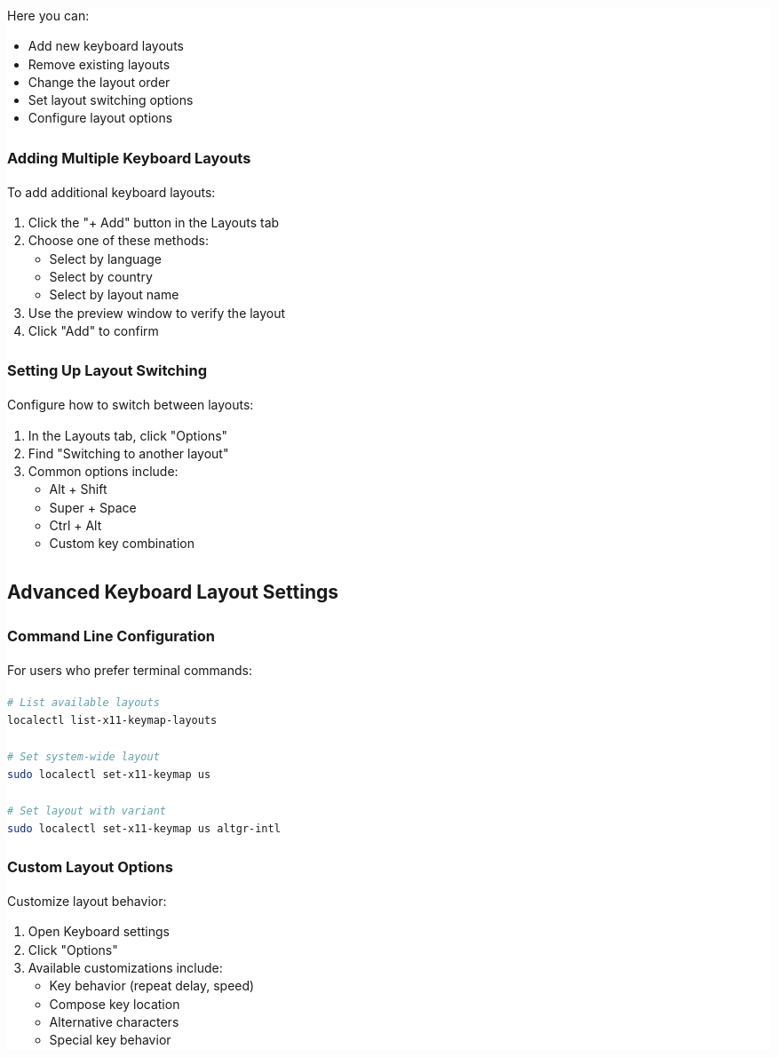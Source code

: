 Here you can:

- Add new keyboard layouts
- Remove existing layouts
- Change the layout order
- Set layout switching options
- Configure layout options

### Adding Multiple Keyboard Layouts

To add additional keyboard layouts:

1. Click the "+ Add" button in the Layouts tab
2. Choose one of these methods:
   - Select by language
   - Select by country
   - Select by layout name
3. Use the preview window to verify the layout
4. Click "Add" to confirm

### Setting Up Layout Switching

Configure how to switch between layouts:

1. In the Layouts tab, click "Options"
2. Find "Switching to another layout"
3. Common options include:
   - Alt + Shift
   - Super + Space
   - Ctrl + Alt
   - Custom key combination

## Advanced Keyboard Layout Settings

### Command Line Configuration

For users who prefer terminal commands:

```bash
# List available layouts
localectl list-x11-keymap-layouts

# Set system-wide layout
sudo localectl set-x11-keymap us

# Set layout with variant
sudo localectl set-x11-keymap us altgr-intl
```

### Custom Layout Options

Customize layout behavior:

1. Open Keyboard settings
2. Click "Options"
3. Available customizations include:
   - Key behavior (repeat delay, speed)
   - Compose key location
   - Alternative characters
   - Special key behavior

